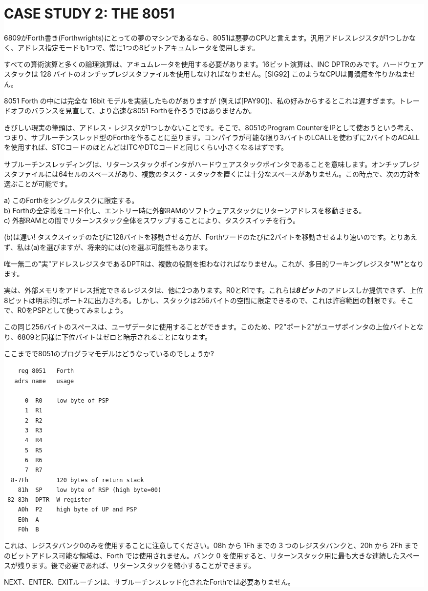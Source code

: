 # CASE STUDY 2: THE 8051

6809がForth書き(Forthwrights)にとっての夢のマシンであるなら、8051は悪夢のCPUと言えます。汎用アドレスレジスタが1つしかなく、アドレス指定モードも1つで、常に1つの8ビットアキュムレータを使用します。

すべての算術演算と多くの論理演算は、アキュムレータを使用する必要があります。16ビット演算は、INC DPTRのみです。ハードウェアスタックは 128 バイトのオンチップレジスタファイルを使用しなければなりません。[SIG92] このようなCPUは胃潰瘍を作りかねません。

8051 Forth の中には完全な 16bit モデルを実装したものがありますが (例えば[PAY90])、私の好みからするとこれは遅すぎます。トレードオフのバランスを見直して、より高速な8051 Forthを作ろうではありませんか。

きびしい現実の筆頭は、アドレス・レジスタが1つしかないことです。そこで、8051のProgram CounterをIPとして使おうという考え、つまり、サブルーチンスレッド型のForthを作ることに至ります。コンパイラが可能な限り3バイトのLCALLを使わずに2バイトのACALLを使用すれば、STCコードのほとんどはITCやDTCコードと同じくらい小さくなるはずです。

サブルーチンスレッディングは、リターンスタックポインタがハードウェアスタックポインタであることを意味します。オンチップレジスタファイルには64セルのスペースがあり、複数のタスク・スタックを置くには十分なスペースがありません。この時点で、次の方針を選ぶことが可能です。

a) このForthをシングルタスクに限定する。  
b) Forthの全定義をコード化し、エントリー時に外部RAMのソフトウェアスタックにリターンアドレスを移動させる。  
c) 外部RAMとの間でリターンスタック全体をスワップすることにより、タスクスイッチを行う。

(b)は遅い! タスクスイッチのたびに128バイトを移動させる方が、Forthワードのたびに2バイトを移動させるより速いのです。とりあえず、私は(a)を選びますが、将来的には(c)を選ぶ可能性もあります。

唯一無二の"実"アドレスレジスタであるDPTRは、複数の役割を担わなければなりません。これが、多目的ワーキングレジスタ"W"となります。

実は、外部メモリをアドレス指定できるレジスタは、他に2つあります。R0とR1です。これらは***8ビット***のアドレスしか提供できず、上位8ビットは明示的にポート2に出力される。しかし、スタックは256バイトの空間に限定できるので、これは許容範囲の制限です。そこで、R0をPSPとして使ってみましょう。

この同じ256バイトのスペースは、ユーザデータに使用することができます。このため、P2"ポート2"がユーザポインタの上位バイトとなり、6809と同様に下位バイトはゼロと暗示されることになります。

ここまでで8051のプログラマモデルはどうなっているのでしょうか? 
```
    reg 8051   Forth
   adrs name   usage

      0  R0    low byte of PSP
      1  R1
      2  R2
      3  R3
      4  R4
      5  R5
      6  R6
      7  R7 
  8-7Fh        120 bytes of return stack
    81h  SP    low byte of RSP (high byte=00)
 82-83h  DPTR  W register
    A0h  P2    high byte of UP and PSP
    E0h  A
    F0h  B
```
これは、レジスタバンク0のみを使用することに注意してください。08h から 1Fh までの 3 つのレジスタバンクと、20h から 2Fh までのビットアドレス可能な領域は、Forth では使用されません。バンク 0 を使用すると、リターンスタック用に最も大きな連続したスペースが残ります。後で必要であれば、リターンスタックを縮小することができます。

NEXT、ENTER、EXITルーチンは、サブルーチンスレッド化されたForthでは必要ありません。
